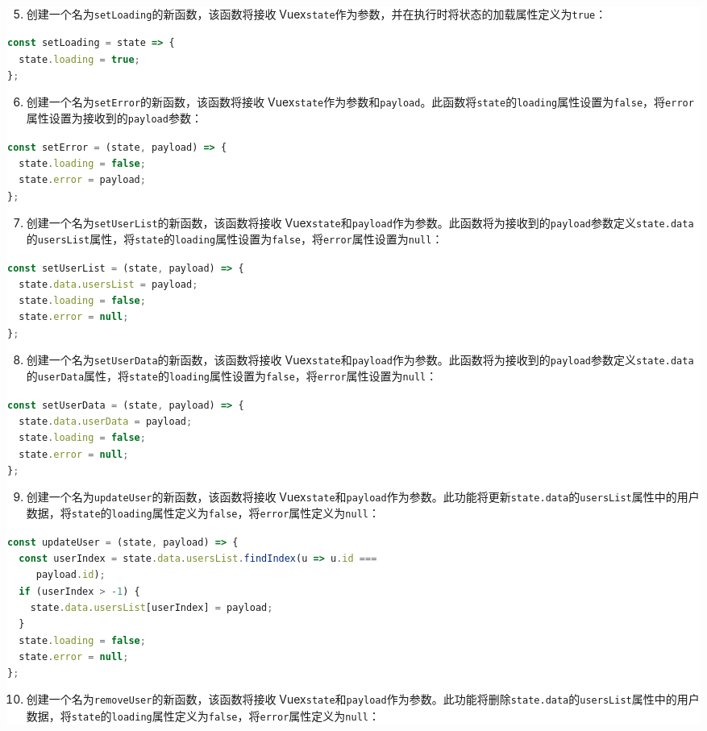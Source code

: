 5.  创建一个名为`setLoading`的新函数，该函数将接收 Vuex`state`作为参数，并在执行时将状态的加载属性定义为`true`：

```js
const setLoading = state => {
  state.loading = true;
};
```

6.  创建一个名为`setError`的新函数，该函数将接收 Vuex`state`作为参数和`payload`。此函数将`state`的`loading`属性设置为`false`，将`error`属性设置为接收到的`payload`参数：

```js
const setError = (state, payload) => {
  state.loading = false;
  state.error = payload;
};
```

7.  创建一个名为`setUserList`的新函数，该函数将接收 Vuex`state`和`payload`作为参数。此函数将为接收到的`payload`参数定义`state.data`的`usersList`属性，将`state`的`loading`属性设置为`false`，将`error`属性设置为`null`：

```js
const setUserList = (state, payload) => {
  state.data.usersList = payload;
  state.loading = false;
  state.error = null;
};
```

8.  创建一个名为`setUserData`的新函数，该函数将接收 Vuex`state`和`payload`作为参数。此函数将为接收到的`payload`参数定义`state.data`的`userData`属性，将`state`的`loading`属性设置为`false`，将`error`属性设置为`null`：

```js
const setUserData = (state, payload) => {
  state.data.userData = payload;
  state.loading = false;
  state.error = null;
};
```

9.  创建一个名为`updateUser`的新函数，该函数将接收 Vuex`state`和`payload`作为参数。此功能将更新`state.data`的`usersList`属性中的用户数据，将`state`的`loading`属性定义为`false`，将`error`属性定义为`null`：

```js
const updateUser = (state, payload) => {
  const userIndex = state.data.usersList.findIndex(u => u.id === 
     payload.id);
  if (userIndex > -1) {
    state.data.usersList[userIndex] = payload;
  }
  state.loading = false;
  state.error = null;
};
```

10.  创建一个名为`removeUser`的新函数，该函数将接收 Vuex`state`和`payload`作为参数。此功能将删除`state.data`的`usersList`属性中的用户数据，将`state`的`loading`属性定义为`false`，将`error`属性定义为`null`：


  [MT.LOADING]: setLoading,
  [MT.ERROR]: setError,
  [MT.SET_USER_LIST]: setUserList,
  [MT.SET_USER_DATA]: setUserData,
  [MT.UPDATE_USER]: updateUser,
  [MT.REMOVE_USER]: removeUser,